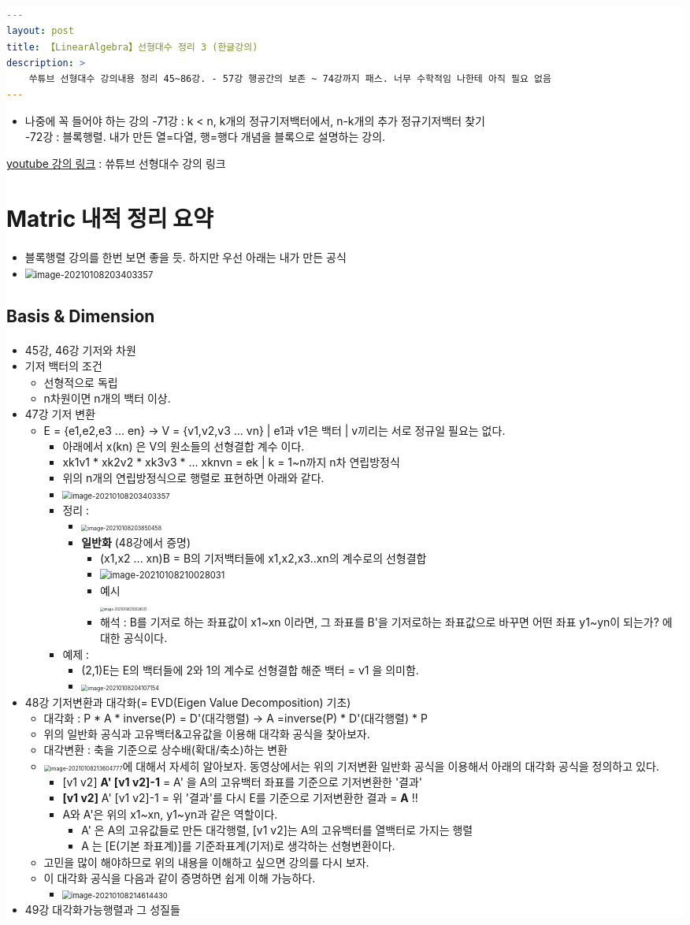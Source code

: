 ```yaml
---
layout: post
title: 【LinearAlgebra】선형대수 정리 3 (한글강의)
description: >
    쑤튜브 선형대수 강의내용 정리 45~86강. - 57강 행공간의 보존 ~ 74강까지 패스. 너무 수학적임 나한테 아직 필요 없음
---
```


- 나중에 꼭 들어야 하는 강의
    -71강 : k \< n, k개의 정규기저백터에서, n-k개의 추가 정규기저백터 찾기  
    -72강 : 블록행렬. 내가 만든 열=다열, 행=행다 개념을 블록으로 설명하는 강의.

[youtube 강의 링크](https://www.youtube.com/playlist?list=PLdEdazAwz5Q_n47tqf0QY94ASCmWqeGX1) : 쓔튜브 선형대수 강의 링크

# Matric 내적 정리 요약
- 블록행렬 강의를 한번 보면 좋을 듯. 하지만 우선 아래는 내가 만든 공식
- <img src="https://github.com/junha1125/Imgaes_For_GitBlog/blob/master/Typora/image-20210111170050565.png?raw=true" alt="image-20210108203403357" style="zoom:80%;" />

## Basis & Dimension

- 45강, 46강 기저와 차원
- 기저 백터의 조건  
  - 선형적으로 독립
  - n차원이면 n개의 백터 이상.
- 47강 기저 변환
  - E = {e1,e2,e3 ... en} -> V = {v1,v2,v3 ... vn} \| e1과 v1은 백터 \| v끼리는 서로 정규일 필요는 없다. 
    - 아래에서 x(kn) 은 V의 원소들의 선형결합 계수 이다. 
    - xk1v1 \* xk2v2 \* xk3v3 \* ... xknvn = ek \| k = 1~n까지 n차 연립방정식
    - 위의 n개의 연립방정식으로 행렬로 표현하면 아래와 같다. 
    - <img src="https://github.com/junha1125/Imgaes_For_GitBlog/blob/master/Typora/image-20210108203403357.png?raw=true" alt="image-20210108203403357" style="zoom:67%;" />
    - 정리 : 
      - <img src="https://github.com/junha1125/Imgaes_For_GitBlog/blob/master/Typora/image-20210108203850458.png?raw=true" alt="image-20210108203850458" style="zoom: 50%;" />
      - **일반화** (48강에서 증명)
        - (x1,x2 ... xn)B = B의 기저백터들에 x1,x2,x3..xn의 계수로의 선형결합
        - <img src="https://github.com/junha1125/Imgaes_For_GitBlog/blob/master/Typora/image-20210108210028031.png?raw=true" alt="image-20210108210028031" style="zoom: 80%;" />
        - 예시   
            <img src="https://github.com/junha1125/Imgaes_For_GitBlog/blob/master/Typora/image-2021011011666666.jpg?raw=true" alt="image-20210108210028031" style="zoom: 30%;" />
        - 해석 : B를 기저로 하는 좌표값이 x1~xn 이라면, 그 좌표를 B'을 기저로하는 좌표값으로 바꾸면 어떤 좌표 y1~yn이 되는가? 에 대한 공식이다.
    - 예제 :  
      - (2,1)E는 E의 백터들에 2와 1의 계수로 선형결합 해준 백터 = v1 을 의미함.
      - <img src="https://github.com/junha1125/Imgaes_For_GitBlog/blob/master/Typora/image-20210108204107154.png?raw=true" alt="image-20210108204107154" style="zoom: 50%;" />
- 48강 기저변환과 대각화(= EVD(Eigen Value Decomposition) 기초)
  - 대각화 : P \* A \* inverse(P) = D'(대각행렬)  -> A =inverse(P) \* D'(대각행렬) \* P
  - 위의 일반화 공식과 고유백터&고유값을 이용해 대각화 공식을 찾아보자.
  - 대각변환 :  축을 기준으로 상수배(확대/축소)하는 변환 
  - <img src="https://github.com/junha1125/Imgaes_For_GitBlog/blob/master/Typora/image-20210108213604777.png?raw=true" alt="image-20210108213604777" style="zoom: 50%;" />에 대해서 자세히 알아보자. 동영상에서는 위의 기저변환 일반화 공식을 이용해서 아래의 대각화 공식을 정의하고 있다.
    - \[v1 v2\] **A' \[v1 v2\]-1** = A' 을 A의 고유백터 좌표를 기준으로 기저변환한 '결과'
    - **\[v1 v2\]** A' \[v1 v2\]-1 = 위 '결과'를 다시 E를 기준으로 기저변환한 결과 = **A** !!
    - A와 A'은 위의 x1~xn, y1~yn과 같은 역할이다. 
        - A' 은 A의 고유값들로 만든 대각행렬, \[v1 v2\]는 A의 고유백터를 열백터로 가지는 행렬
        - A 는 [E(기본 좌표계)]를 기준좌표계(기저)로 생각하는 선형변환이다. 
  - 고민을 많이 해야하므로 위의 내용을 이해하고 싶으면 강의를 다시 보자.
  - 이 대각화 공식을 다음과 같이 증명하면 쉽게 이해 가능하다.
      - <img src="https://github.com/junha1125/Imgaes_For_GitBlog/blob/master/Typora/image-20210108214614430.png?raw=true" alt="image-20210108214614430" style="zoom: 67%;" />
- 49강 대각화가능행렬과 그 성질들